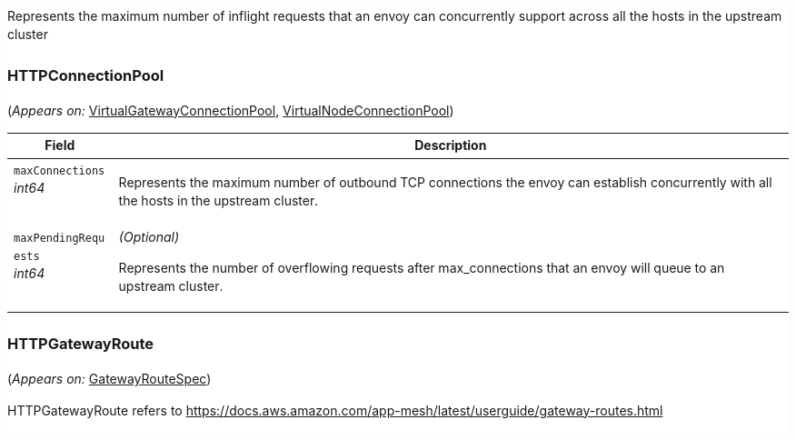 <td>
<p>Represents the maximum number of inflight requests that an envoy
can concurrently support across all the hosts in the upstream cluster</p>
</td>
</tr>
</tbody>
</table>
<h3 id="appmesh.k8s.aws/v1beta2.HTTPConnectionPool">HTTPConnectionPool
</h3>
<p>
(<em>Appears on:</em>
<a href="#appmesh.k8s.aws/v1beta2.VirtualGatewayConnectionPool">VirtualGatewayConnectionPool</a>, 
<a href="#appmesh.k8s.aws/v1beta2.VirtualNodeConnectionPool">VirtualNodeConnectionPool</a>)
</p>
<p>
</p>
<table>
<thead>
<tr>
<th>Field</th>
<th>Description</th>
</tr>
</thead>
<tbody>
<tr>
<td>
<code>maxConnections</code></br>
<em>
int64
</em>
</td>
<td>
<p>Represents the maximum number of outbound TCP connections
the envoy can establish concurrently with all the hosts in the upstream cluster.</p>
</td>
</tr>
<tr>
<td>
<code>maxPendingRequests</code></br>
<em>
int64
</em>
</td>
<td>
<em>(Optional)</em>
<p>Represents the number of overflowing requests after max_connections
that an envoy will queue to an upstream cluster.</p>
</td>
</tr>
</tbody>
</table>
<h3 id="appmesh.k8s.aws/v1beta2.HTTPGatewayRoute">HTTPGatewayRoute
</h3>
<p>
(<em>Appears on:</em>
<a href="#appmesh.k8s.aws/v1beta2.GatewayRouteSpec">GatewayRouteSpec</a>)
</p>
<p>
<p>HTTPGatewayRoute refers to <a href="https://docs.aws.amazon.com/app-mesh/latest/userguide/gateway-routes.html">https://docs.aws.amazon.com/app-mesh/latest/userguide/gateway-routes.html</a></p>
</p>
<table>
<thead>
<tr>